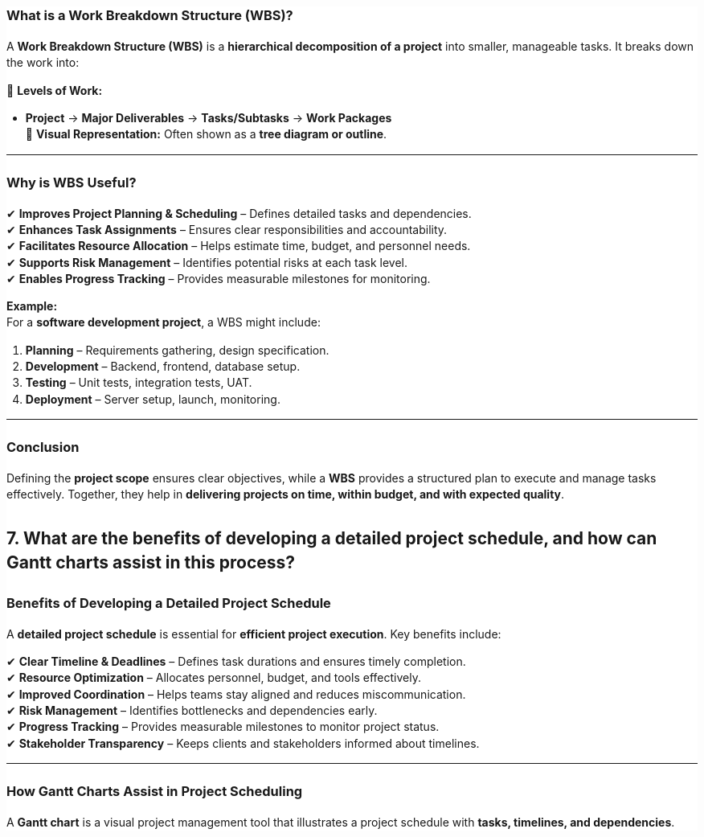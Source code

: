 ### **What is a Work Breakdown Structure (WBS)?**  

A **Work Breakdown Structure (WBS)** is a **hierarchical decomposition of a project** into smaller, manageable tasks. It breaks down the work into:  

🔹 **Levels of Work:**  
   - **Project** → **Major Deliverables** → **Tasks/Subtasks** → **Work Packages**  
🔹 **Visual Representation:** Often shown as a **tree diagram or outline**.  

---

### **Why is WBS Useful?**  

✔ **Improves Project Planning & Scheduling** – Defines detailed tasks and dependencies.  
✔ **Enhances Task Assignments** – Ensures clear responsibilities and accountability.  
✔ **Facilitates Resource Allocation** – Helps estimate time, budget, and personnel needs.  
✔ **Supports Risk Management** – Identifies potential risks at each task level.  
✔ **Enables Progress Tracking** – Provides measurable milestones for monitoring.  

**Example:**  
For a **software development project**, a WBS might include:  
1. **Planning** – Requirements gathering, design specification.  
2. **Development** – Backend, frontend, database setup.  
3. **Testing** – Unit tests, integration tests, UAT.  
4. **Deployment** – Server setup, launch, monitoring.  

---

### **Conclusion**  
Defining the **project scope** ensures clear objectives, while a **WBS** provides a structured plan to execute and manage tasks effectively. Together, they help in **delivering projects on time, within budget, and with expected quality**.
## 7. What are the benefits of developing a detailed project schedule, and how can Gantt charts assist in this process?

### **Benefits of Developing a Detailed Project Schedule**  

A **detailed project schedule** is essential for **efficient project execution**. Key benefits include:  

✔ **Clear Timeline & Deadlines** – Defines task durations and ensures timely completion.  
✔ **Resource Optimization** – Allocates personnel, budget, and tools effectively.  
✔ **Improved Coordination** – Helps teams stay aligned and reduces miscommunication.  
✔ **Risk Management** – Identifies bottlenecks and dependencies early.  
✔ **Progress Tracking** – Provides measurable milestones to monitor project status.  
✔ **Stakeholder Transparency** – Keeps clients and stakeholders informed about timelines.  

---

### **How Gantt Charts Assist in Project Scheduling**  

A **Gantt chart** is a visual project management tool that illustrates a project schedule with **tasks, timelines, and dependencies**.  
